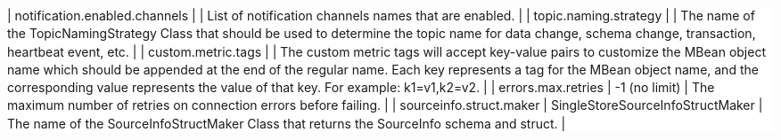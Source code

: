 | notification.enabled.channels          |                                  | List of notification channels names that are enabled.                                                                                                                                                                                                                                                                                                                                                                                                                                                                                                                                                                                                                                                                                                                                                                                                                                                                                                                                                                                                               |
| topic.naming.strategy                  |                                  | The name of the TopicNamingStrategy Class that should be used to determine the topic name for data change, schema change, transaction, heartbeat event, etc.                                                                                                                                                                                                                                                                                                                                                                                                                                                                                                                                                                                                                                                                                                                                                                                                                                                                                                        |
| custom.metric.tags                     |                                  | The custom metric tags will accept key-value pairs to customize the MBean object name which should be appended at the end of the regular name. Each key represents a tag for the MBean object name, and the corresponding value represents the value of that key. For example: k1=v1,k2=v2.                                                                                                                                                                                                                                                                                                                                                                                                                                                                                                                                                                                                                                                                                                                                                                         |
| errors.max.retries                     | -1 (no limit)                    | The maximum number of retries on connection errors before failing.                                                                                                                                                                                                                                                                                                                                                                                                                                                                                                                                                                                                                                                                                                                                                                                                                                                                                                                                                                                                  |
| sourceinfo.struct.maker                | SingleStoreSourceInfoStructMaker | The name of the SourceInfoStructMaker Class that returns the SourceInfo schema and struct.                                                                                                                                                                                                                                                                                                                                                                                                                                                                                                                                                                                                                                                                                                                                                                                                                                                                                                                                                                          |
